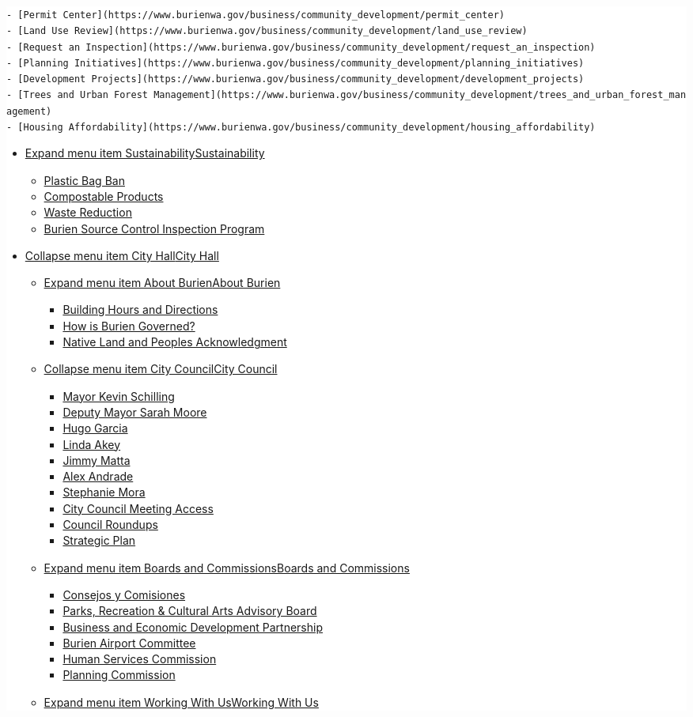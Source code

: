     - [Permit Center](https://www.burienwa.gov/business/community_development/permit_center)
    - [Land Use Review](https://www.burienwa.gov/business/community_development/land_use_review)
    - [Request an Inspection](https://www.burienwa.gov/business/community_development/request_an_inspection)
    - [Planning Initiatives](https://www.burienwa.gov/business/community_development/planning_initiatives)
    - [Development Projects](https://www.burienwa.gov/business/community_development/development_projects)
    - [Trees and Urban Forest Management](https://www.burienwa.gov/business/community_development/trees_and_urban_forest_management)
    - [Housing Affordability](https://www.burienwa.gov/business/community_development/housing_affordability)
  - [Expand menu item Sustainability](https://www.burienwa.gov/cms/One.aspx?portalId=11046019&pageId=16416090%2F)[Sustainability](https://www.burienwa.gov/business/sustainability)
    
    - [Plastic Bag Ban](https://www.burienwa.gov/business/sustainability/plastic_bag_ban)
    - [Compostable Products](https://www.burienwa.gov/business/sustainability/compostable_products)
    - [Waste Reduction](https://www.burienwa.gov/business/sustainability/waste_reduction)
    - [Burien Source Control Inspection Program](https://www.burienwa.gov/business/sustainability/burien_source_control_inspection_program)
- [Collapse menu item City Hall](https://www.burienwa.gov/cms/One.aspx?portalId=11046019&pageId=16416090%2F)[City Hall](https://www.burienwa.gov/city_hall)
  
  - [Expand menu item About Burien](https://www.burienwa.gov/cms/One.aspx?portalId=11046019&pageId=16416090%2F)[About Burien](https://www.burienwa.gov/city_hall/about_burien)
    
    - [Building Hours and Directions](https://www.burienwa.gov/city_hall/about_burien/building_hours_and_directions)
    - [How is Burien Governed?](https://www.burienwa.gov/city_hall/about_burien/how_is_burien_governed)
    - [Native Land and Peoples Acknowledgment](https://www.burienwa.gov/city_hall/about_burien/native_land_and_peoples_acknowledgment)
  - [Collapse menu item City Council](https://www.burienwa.gov/cms/One.aspx?portalId=11046019&pageId=16416090%2F)[City Council](https://www.burienwa.gov/city_hall/city_council)
    
    - [Mayor Kevin Schilling](https://www.burienwa.gov/city_hall/city_council/mayor_kevin_schilling)
    - [Deputy Mayor Sarah Moore](https://www.burienwa.gov/city_hall/city_council/sarah_moore)
    - [Hugo Garcia](https://www.burienwa.gov/city_hall/city_council/hugo_garcia)
    - [Linda Akey](https://www.burienwa.gov/cms/One.aspx?portalId=11046019&pageId=16416090)
    - [Jimmy Matta](https://www.burienwa.gov/city_hall/city_council/jimmy_matta)
    - [Alex Andrade](https://www.burienwa.gov/city_hall/city_council/alex_andrade)
    - [Stephanie Mora](https://www.burienwa.gov/city_hall/city_council/deputy_mayor_stephanie_mora)
    - [City Council Meeting Access](https://www.burienwa.gov/city_hall/city_council/city_council_meeting_access)
    - [Council Roundups](https://www.burienwa.gov/city_hall/city_council/council_roundups)
    - [Strategic Plan](https://www.burienwa.gov/city_hall/city_council/strategic_plan)
  - [Expand menu item Boards and Commissions](https://www.burienwa.gov/cms/One.aspx?portalId=11046019&pageId=16416090%2F)[Boards and Commissions](https://www.burienwa.gov/city_hall/boards_and_commissions)
    
    - [Consejos y Comisiones](https://www.burienwa.gov/city_hall/boards_and_commissions/consejos_y_comisiones)
    - [Parks, Recreation &amp; Cultural Arts Advisory Board](https://www.burienwa.gov/city_hall/boards_and_commissions/parks__recreation___cultural_arts_advisory_board)
    - [Business and Economic Development Partnership](https://www.burienwa.gov/city_hall/boards_and_commissions/business_and_economic_development_partnership)
    - [Burien Airport Committee](https://www.burienwa.gov/city_hall/boards_and_commissions/burien_airport_committee)
    - [Human Services Commission](https://www.burienwa.gov/city_hall/boards_and_commissions/human_services_commission)
    - [Planning Commission](https://www.burienwa.gov/city_hall/boards_and_commissions/planning_commission)
  - [Expand menu item Working With Us](https://www.burienwa.gov/cms/One.aspx?portalId=11046019&pageId=16416090%2F)[Working With Us](https://www.burienwa.gov/city_hall/working_with_us)
    